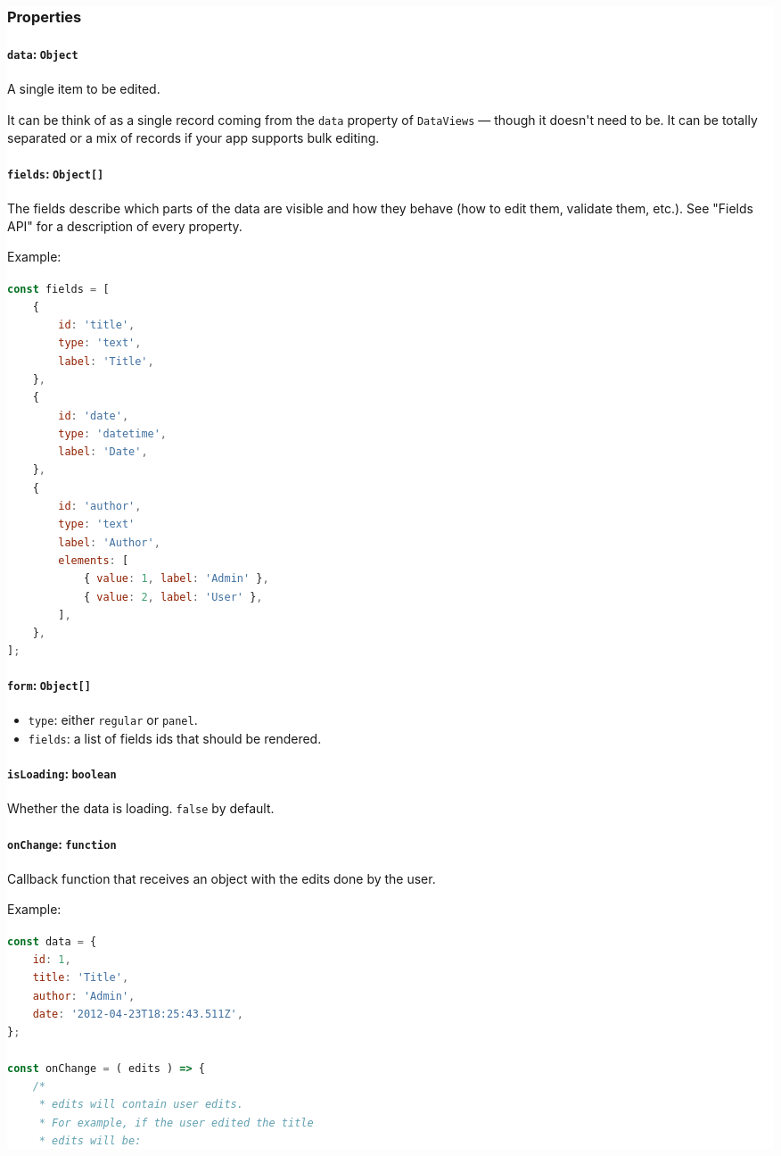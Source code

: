 ### Properties

#### `data`: `Object`

A single item to be edited.

It can be think of as a single record coming from the `data` property of `DataViews` — though it doesn't need to be. It can be totally separated or a mix of records if your app supports bulk editing.

#### `fields`: `Object[]`

The fields describe which parts of the data are visible and how they behave (how to edit them, validate them, etc.). See "Fields API" for a description of every property.

Example:

```js
const fields = [
	{
		id: 'title',
		type: 'text',
		label: 'Title',
	},
	{
		id: 'date',
		type: 'datetime',
		label: 'Date',
	},
	{
		id: 'author',
		type: 'text'
		label: 'Author',
		elements: [
			{ value: 1, label: 'Admin' },
			{ value: 2, label: 'User' },
		],
	},
];
```

#### `form`: `Object[]`

- `type`: either `regular` or `panel`.
- `fields`: a list of fields ids that should be rendered.

#### `isLoading`: `boolean`

Whether the data is loading. `false` by default.

#### `onChange`: `function`

Callback function that receives an object with the edits done by the user.

Example:

```js
const data = {
	id: 1,
	title: 'Title',
	author: 'Admin',
	date: '2012-04-23T18:25:43.511Z',
};

const onChange = ( edits ) => {
	/*
	 * edits will contain user edits.
	 * For example, if the user edited the title
	 * edits will be:
```